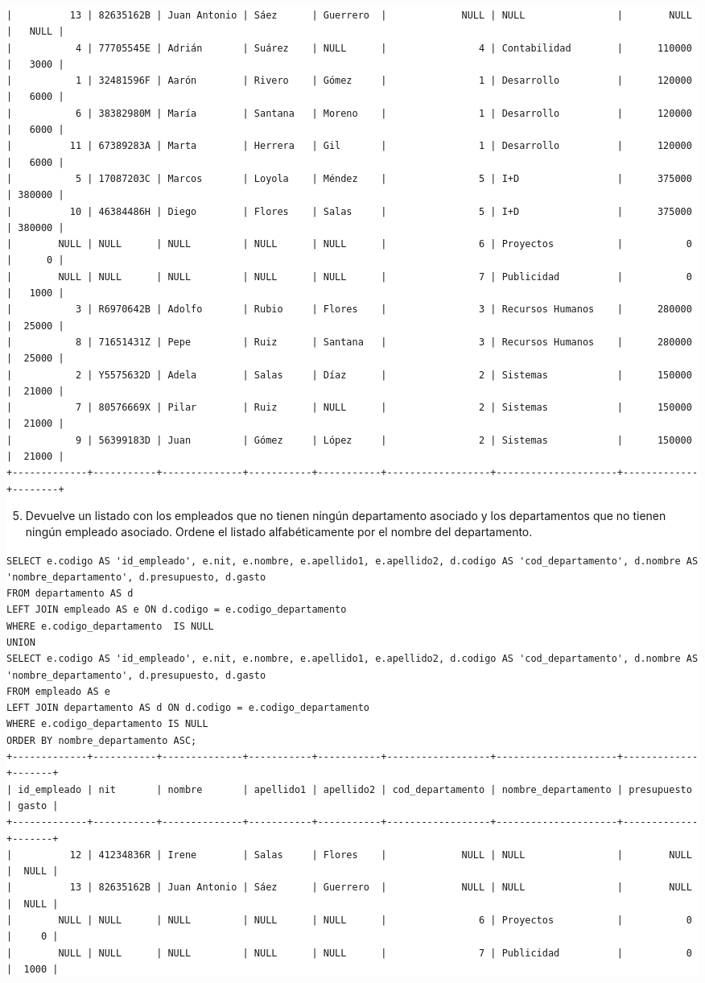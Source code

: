   ```
  |          13 | 82635162B | Juan Antonio | Sáez      | Guerrero  |             NULL | NULL                |        NULL |   NULL |
  |           4 | 77705545E | Adrián       | Suárez    | NULL      |                4 | Contabilidad        |      110000 |   3000 |
  |           1 | 32481596F | Aarón        | Rivero    | Gómez     |                1 | Desarrollo          |      120000 |   6000 |
  |           6 | 38382980M | María        | Santana   | Moreno    |                1 | Desarrollo          |      120000 |   6000 |
  |          11 | 67389283A | Marta        | Herrera   | Gil       |                1 | Desarrollo          |      120000 |   6000 |
  |           5 | 17087203C | Marcos       | Loyola    | Méndez    |                5 | I+D                 |      375000 | 380000 |
  |          10 | 46384486H | Diego        | Flores    | Salas     |                5 | I+D                 |      375000 | 380000 |
  |        NULL | NULL      | NULL         | NULL      | NULL      |                6 | Proyectos           |           0 |      0 |
  |        NULL | NULL      | NULL         | NULL      | NULL      |                7 | Publicidad          |           0 |   1000 |
  |           3 | R6970642B | Adolfo       | Rubio     | Flores    |                3 | Recursos Humanos    |      280000 |  25000 |
  |           8 | 71651431Z | Pepe         | Ruiz      | Santana   |                3 | Recursos Humanos    |      280000 |  25000 |
  |           2 | Y5575632D | Adela        | Salas     | Díaz      |                2 | Sistemas            |      150000 |  21000 |
  |           7 | 80576669X | Pilar        | Ruiz      | NULL      |                2 | Sistemas            |      150000 |  21000 |
  |           9 | 56399183D | Juan         | Gómez     | López     |                2 | Sistemas            |      150000 |  21000 |
  +-------------+-----------+--------------+-----------+-----------+------------------+---------------------+-------------+--------+
  ```

5. Devuelve un listado con los empleados que no tienen ningún departamento
    asociado y los departamentos que no tienen ningún empleado asociado.
    Ordene el listado alfabéticamente por el nombre del departamento.

```
SELECT e.codigo AS 'id_empleado', e.nit, e.nombre, e.apellido1, e.apellido2, d.codigo AS 'cod_departamento', d.nombre AS 'nombre_departamento', d.presupuesto, d.gasto
FROM departamento AS d
LEFT JOIN empleado AS e ON d.codigo = e.codigo_departamento
WHERE e.codigo_departamento  IS NULL
UNION
SELECT e.codigo AS 'id_empleado', e.nit, e.nombre, e.apellido1, e.apellido2, d.codigo AS 'cod_departamento', d.nombre AS 'nombre_departamento', d.presupuesto, d.gasto
FROM empleado AS e
LEFT JOIN departamento AS d ON d.codigo = e.codigo_departamento
WHERE e.codigo_departamento IS NULL
ORDER BY nombre_departamento ASC;
+-------------+-----------+--------------+-----------+-----------+------------------+---------------------+-------------+-------+
| id_empleado | nit       | nombre       | apellido1 | apellido2 | cod_departamento | nombre_departamento | presupuesto | gasto |
+-------------+-----------+--------------+-----------+-----------+------------------+---------------------+-------------+-------+
|          12 | 41234836R | Irene        | Salas     | Flores    |             NULL | NULL                |        NULL |  NULL |
|          13 | 82635162B | Juan Antonio | Sáez      | Guerrero  |             NULL | NULL                |        NULL |  NULL |
|        NULL | NULL      | NULL         | NULL      | NULL      |                6 | Proyectos           |           0 |     0 |
|        NULL | NULL      | NULL         | NULL      | NULL      |                7 | Publicidad          |           0 |  1000 |
```